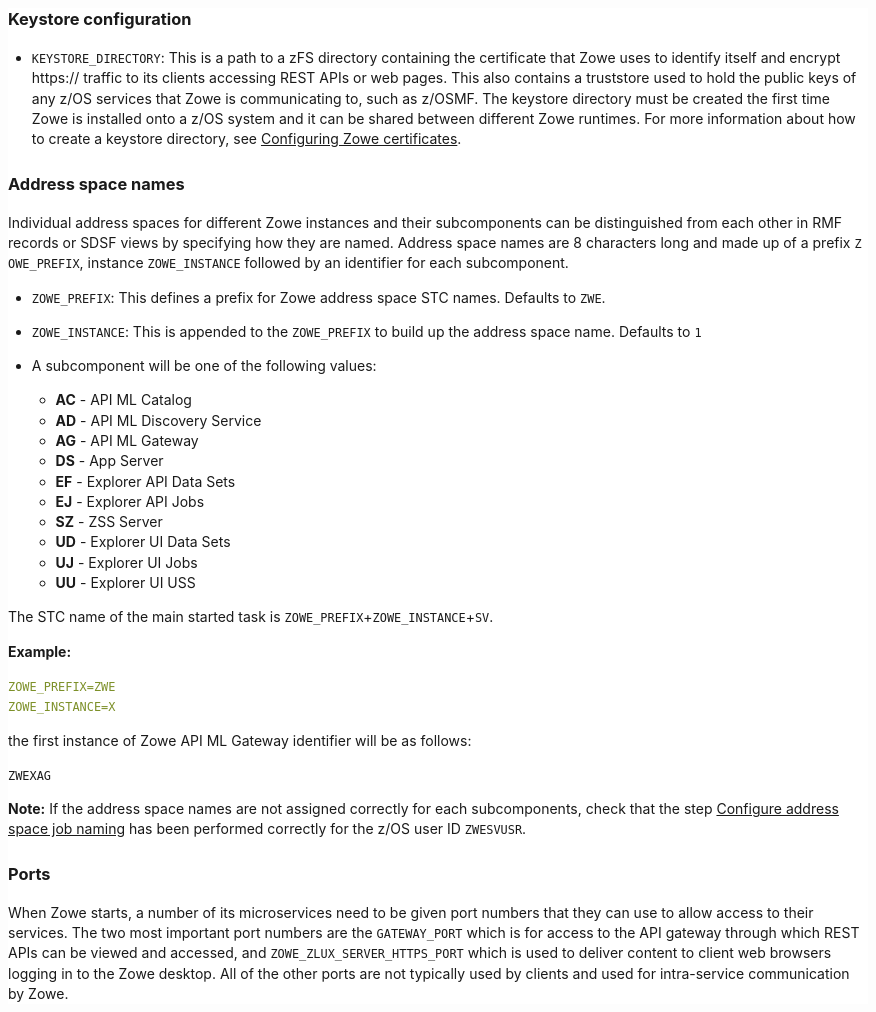 ### Keystore configuration

- `KEYSTORE_DIRECTORY`: This is a path to a zFS directory containing the certificate that Zowe uses to identify itself and encrypt https:// traffic to its clients accessing REST APIs or web pages.  This also contains a truststore used to hold the public keys of any z/OS services that Zowe is communicating to, such as z/OSMF.  The keystore directory must be created the first time Zowe is installed onto a z/OS system and it can be shared between different Zowe runtimes.   For more information about how to create a keystore directory, see [Configuring Zowe certificates](configure-certificates.md).

### Address space names

Individual address spaces for different Zowe instances and their subcomponents can be distinguished from each other in RMF records or SDSF views by specifying how they are named.  Address space names are 8 characters long and made up of a prefix `ZOWE_PREFIX`, instance `ZOWE_INSTANCE` followed by an identifier for each subcomponent.  

- `ZOWE_PREFIX`: This defines a prefix for Zowe address space STC names.  Defaults to `ZWE`.   
- `ZOWE_INSTANCE`: This is appended to the `ZOWE_PREFIX` to build up the address space name.  Defaults to `1`

- A subcomponent will be one of the following values:
   - **AC** - API ML Catalog
   - **AD** - API ML Discovery Service
   - **AG** - API ML Gateway
   - **DS** - App Server
   - **EF** - Explorer API Data Sets
   - **EJ** - Explorer API Jobs
   - **SZ** - ZSS Server
   - **UD** - Explorer UI Data Sets
   - **UJ** - Explorer UI Jobs
   - **UU** - Explorer UI USS
   
The STC name of the main started task is `ZOWE_PREFIX`+`ZOWE_INSTANCE`+`SV`.

**Example:**

  ```yaml
  ZOWE_PREFIX=ZWE
  ZOWE_INSTANCE=X
  ```
  the first instance of Zowe API ML Gateway identifier will be as follows:

  ```
  ZWEXAG
  ```

**Note:** If the address space names are not assigned correctly for each subcomponents, check that the step [Configure address space job naming](configure-zos-system.md#configure-address-space-job-naming) has been performed correctly for the z/OS user ID `ZWESVUSR`.

### Ports

When Zowe starts, a number of its microservices need to be given port numbers that they can use to allow access to their services.  The two most important port numbers are the `GATEWAY_PORT` which is for access to the API gateway through which REST APIs can be viewed and accessed, and `ZOWE_ZLUX_SERVER_HTTPS_PORT` which is used to deliver content to client web browsers logging in to the Zowe desktop.  All of the other ports are not typically used by clients and used for intra-service communication by Zowe.  
